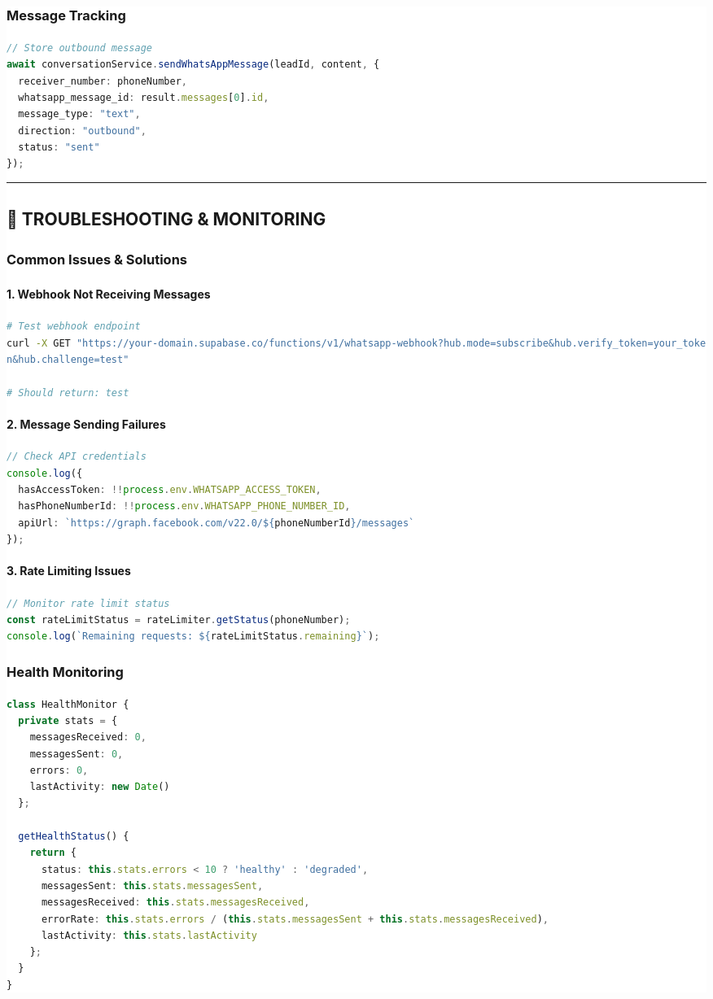 ### **Message Tracking**
```typescript
// Store outbound message
await conversationService.sendWhatsAppMessage(leadId, content, {
  receiver_number: phoneNumber,
  whatsapp_message_id: result.messages[0].id,
  message_type: "text",
  direction: "outbound",
  status: "sent"
});
```

---

## 🔧 **TROUBLESHOOTING & MONITORING**

### **Common Issues & Solutions**

#### **1. Webhook Not Receiving Messages**
```bash
# Test webhook endpoint
curl -X GET "https://your-domain.supabase.co/functions/v1/whatsapp-webhook?hub.mode=subscribe&hub.verify_token=your_token&hub.challenge=test"

# Should return: test
```

#### **2. Message Sending Failures**
```typescript
// Check API credentials
console.log({
  hasAccessToken: !!process.env.WHATSAPP_ACCESS_TOKEN,
  hasPhoneNumberId: !!process.env.WHATSAPP_PHONE_NUMBER_ID,
  apiUrl: `https://graph.facebook.com/v22.0/${phoneNumberId}/messages`
});
```

#### **3. Rate Limiting Issues**
```typescript
// Monitor rate limit status
const rateLimitStatus = rateLimiter.getStatus(phoneNumber);
console.log(`Remaining requests: ${rateLimitStatus.remaining}`);
```

### **Health Monitoring**
```typescript
class HealthMonitor {
  private stats = {
    messagesReceived: 0,
    messagesSent: 0,
    errors: 0,
    lastActivity: new Date()
  };

  getHealthStatus() {
    return {
      status: this.stats.errors < 10 ? 'healthy' : 'degraded',
      messagesSent: this.stats.messagesSent,
      messagesReceived: this.stats.messagesReceived,
      errorRate: this.stats.errors / (this.stats.messagesSent + this.stats.messagesReceived),
      lastActivity: this.stats.lastActivity
    };
  }
}
```